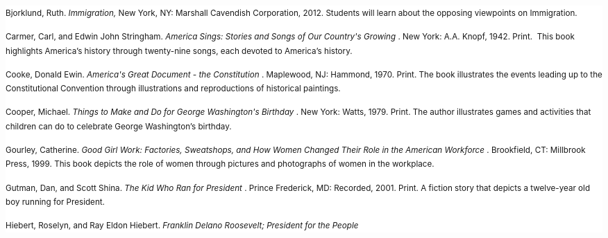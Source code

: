   <small>
   Bjorklund, Ruth.
   <em>
    Immigration,
   </em>
   New York, NY: Marshall Cavendish Corporation, 2012. Students will learn about the opposing viewpoints on Immigration.
  </small>
 </p>
 <p>
  <small>
   Carmer, Carl, and Edwin John Stringham.
   <em>
    America Sings: Stories and Songs of Our Country's Growing
   </em>
   . New York: A.A. Knopf, 1942. Print.  This book highlights America’s history through twenty-nine songs, each devoted to America’s history.
  </small>
 </p>
 <p>
  <small>
   Cooke, Donald Ewin.
   <em>
    America's Great Document - the Constitution
   </em>
   . Maplewood, NJ: Hammond, 1970. Print. The book illustrates the events leading up to the Constitutional Convention through illustrations and reproductions of historical paintings.
  </small>
 </p>
 <p>
  <small>
   Cooper, Michael.
   <em>
    Things to Make and Do for George Washington's Birthday
   </em>
   . New York: Watts, 1979. Print. The author illustrates games and activities that children can do to celebrate George Washington’s birthday.
  </small>
 </p>
 <p>
  <small>
   Gourley, Catherine.
   <em>
    Good Girl Work: Factories, Sweatshops, and How Women Changed Their Role in the American Workforce
   </em>
   . Brookfield, CT: Millbrook Press, 1999. This book depicts the role of women through pictures and photographs of women in the workplace.
  </small>
 </p>
 <p>
  <small>
   Gutman, Dan, and Scott Shina.
   <em>
    The Kid Who Ran for President
   </em>
   . Prince Frederick, MD: Recorded, 2001. Print. A fiction story that depicts a twelve-year old boy running for President.
  </small>
 </p>
 <p>
  <small>
   Hiebert, Roselyn, and Ray Eldon Hiebert.
   <em>
    Franklin Delano Roosevelt; President for the People
